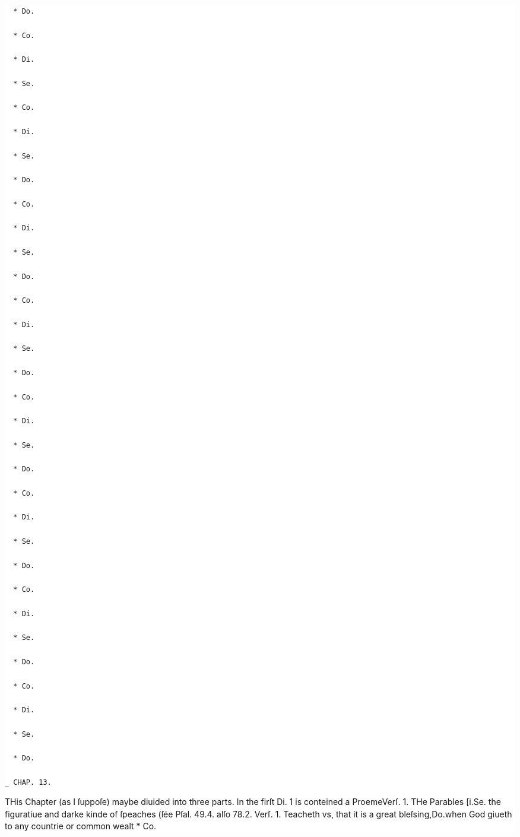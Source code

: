       * Do.

      * Co.

      * Di.

      * Se.

      * Co.

      * Di.

      * Se.

      * Do.

      * Co.

      * Di.

      * Se.

      * Do.

      * Co.

      * Di.

      * Se.

      * Do.

      * Co.

      * Di.

      * Se.

      * Do.

      * Co.

      * Di.

      * Se.

      * Do.

      * Co.

      * Di.

      * Se.

      * Do.

      * Co.

      * Di.

      * Se.

      * Do.

    _ CHAP. 13.
THis Chapter (as I ſuppoſe) maybe diuided into three parts. In the firſt Di. 1 is conteined a ProemeVerſ. 1. THe Parables [i.Se. the figuratiue and darke kinde of ſpeaches (ſée Pſal. 49.4. alſo 78.2. Verſ. 1. Teacheth vs, that it is a great bleſsing,Do.when God giueth to any countrie or common wealt
      * Co.
